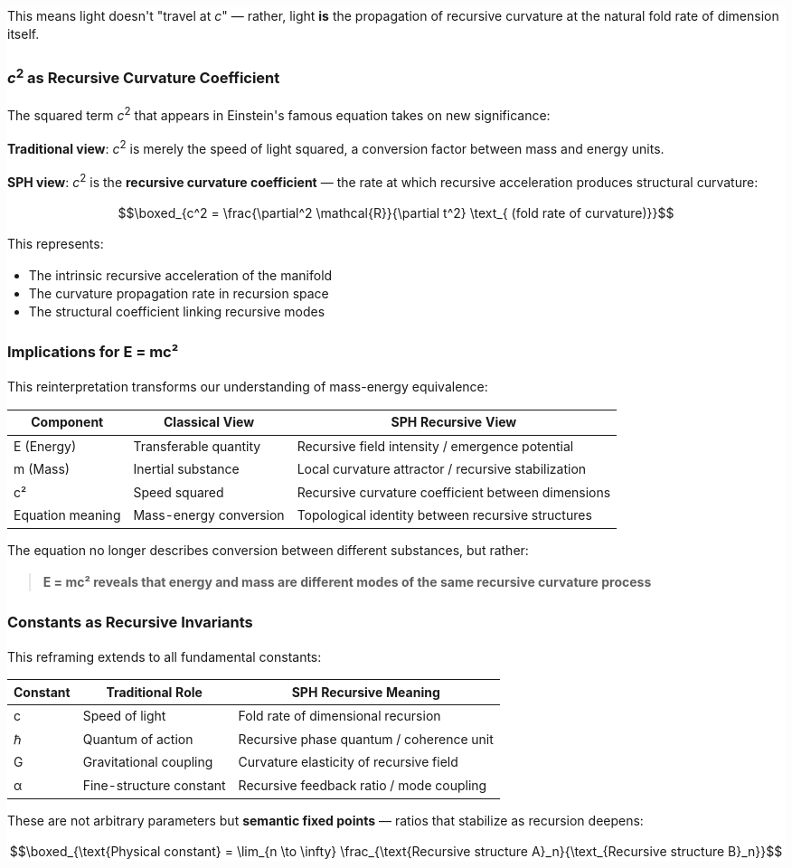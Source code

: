 This means light doesn't "travel at $c$" — rather, light **is** the propagation of recursive curvature at the natural fold rate of dimension itself.

### **$c^2$ as Recursive Curvature Coefficient**

The squared term $c^2$ that appears in Einstein's famous equation takes on new significance:

**Traditional view**: $c^2$ is merely the speed of light squared, a conversion factor between mass and energy units.

**SPH view**: $c^2$ is the **recursive curvature coefficient** — the rate at which recursive acceleration produces structural curvature:

$$\boxed_{c^2 = \frac{\partial^2 \mathcal{R}}{\partial t^2} \text_{ (fold rate of curvature)}}$$

This represents:
- The intrinsic recursive acceleration of the manifold
- The curvature propagation rate in recursion space
- The structural coefficient linking recursive modes

### **Implications for E = mc²**

This reinterpretation transforms our understanding of mass-energy equivalence:

| Component | Classical View | SPH Recursive View |
|-----------|---------------|-------------------|
| E (Energy) | Transferable quantity | Recursive field intensity / emergence potential |
| m (Mass) | Inertial substance | Local curvature attractor / recursive stabilization |
| c² | Speed squared | Recursive curvature coefficient between dimensions |
| Equation meaning | Mass-energy conversion | Topological identity between recursive structures |

The equation no longer describes conversion between different substances, but rather:

> **E = mc² reveals that energy and mass are different modes of the same recursive curvature process**

### **Constants as Recursive Invariants**

This reframing extends to all fundamental constants:

| Constant | Traditional Role | SPH Recursive Meaning |
|----------|-----------------|---------------------|
| c | Speed of light | Fold rate of dimensional recursion |
| ℏ | Quantum of action | Recursive phase quantum / coherence unit |
| G | Gravitational coupling | Curvature elasticity of recursive field |
| α | Fine-structure constant | Recursive feedback ratio / mode coupling |

These are not arbitrary parameters but **semantic fixed points** — ratios that stabilize as recursion deepens:

$$\boxed_{\text{Physical constant} = \lim_{n \to \infty} \frac_{\text{Recursive structure A}_n}{\text_{Recursive structure B}_n}}$$
